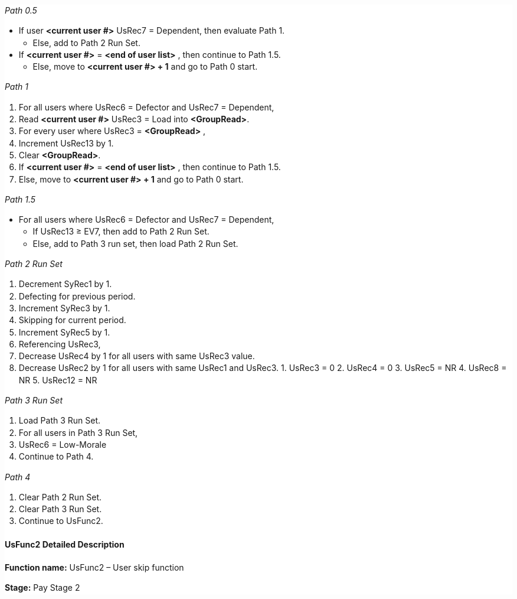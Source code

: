 _Path 0.5_

- If user **&lt;current user #&gt;** UsRec7 = Dependent, then evaluate Path 1.
  - Else, add to Path 2 Run Set.
- If **&lt;current user #&gt;** = **&lt;end of user list&gt;** , then continue to Path 1.5.
  - Else, move to **&lt;current user #&gt; + 1** and go to Path 0 start.

_Path 1_

1. For all users where UsRec6 = Defector and UsRec7 = Dependent,
  1. Read **&lt;current user #&gt;** UsRec3 = Load into **&lt;GroupRead&gt;**.
2. For every user where UsRec3 = **&lt;GroupRead&gt;** ,
  1. Increment UsRec13 by 1.
3. Clear **&lt;GroupRead&gt;**.
4. If **&lt;current user #&gt;** = **&lt;end of user list&gt;** , then continue to Path 1.5.
5. Else, move to **&lt;current user #&gt; + 1** and go to Path 0 start.

_Path 1.5_

- For all users where UsRec6 = Defector and UsRec7 = Dependent,
  - If UsRec13 ≥ EV7, then add to Path 2 Run Set.
  - Else, add to Path 3 run set, then load Path 2 Run Set.

_Path 2 Run Set_

1. Decrement SyRec1 by 1.
2. Defecting for previous period.
  1. Increment SyRec3 by 1.
3. Skipping for current period.
  1. Increment SyRec5 by 1.
4. Referencing UsRec3,
  1. Decrease UsRec4 by 1 for all users with same UsRec3 value.
  2. Decrease UsRec2 by 1 for all users with same UsRec1 and UsRec3.
    1. UsRec3 = 0
    2. UsRec4 = 0
    3. UsRec5 = NR
    4. UsRec8 = NR
    5. UsRec12 = NR

_Path 3 Run Set_

1. Load Path 3 Run Set.
2. For all users in Path 3 Run Set,
  1. UsRec6 = Low-Morale
3. Continue to Path 4.

_Path 4_

1. Clear Path 2 Run Set.
2. Clear Path 3 Run Set.
3. Continue to UsFunc2.

#### UsFunc2 Detailed Description

**Function name:** UsFunc2 – User skip function

**Stage:** Pay Stage 2
